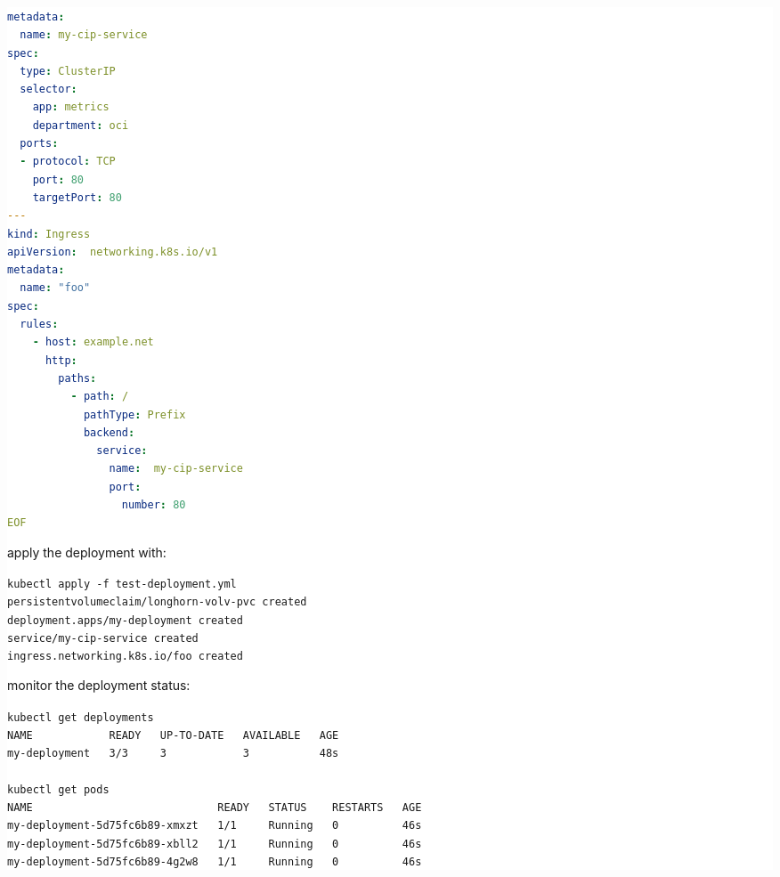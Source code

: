```yaml
metadata:
  name: my-cip-service
spec:
  type: ClusterIP
  selector:
    app: metrics
    department: oci
  ports:
  - protocol: TCP
    port: 80
    targetPort: 80
---
kind: Ingress
apiVersion:  networking.k8s.io/v1
metadata:
  name: "foo"
spec:
  rules:
    - host: example.net
      http:
        paths:
          - path: /
            pathType: Prefix
            backend:
              service:
                name:  my-cip-service
                port:
                  number: 80
EOF
```

apply the deployment with:

```
kubectl apply -f test-deployment.yml 
persistentvolumeclaim/longhorn-volv-pvc created
deployment.apps/my-deployment created
service/my-cip-service created
ingress.networking.k8s.io/foo created
```

monitor the deployment status:

```
kubectl get deployments
NAME            READY   UP-TO-DATE   AVAILABLE   AGE
my-deployment   3/3     3            3           48s

kubectl get pods
NAME                             READY   STATUS    RESTARTS   AGE
my-deployment-5d75fc6b89-xmxzt   1/1     Running   0          46s
my-deployment-5d75fc6b89-xbll2   1/1     Running   0          46s
my-deployment-5d75fc6b89-4g2w8   1/1     Running   0          46s
```
